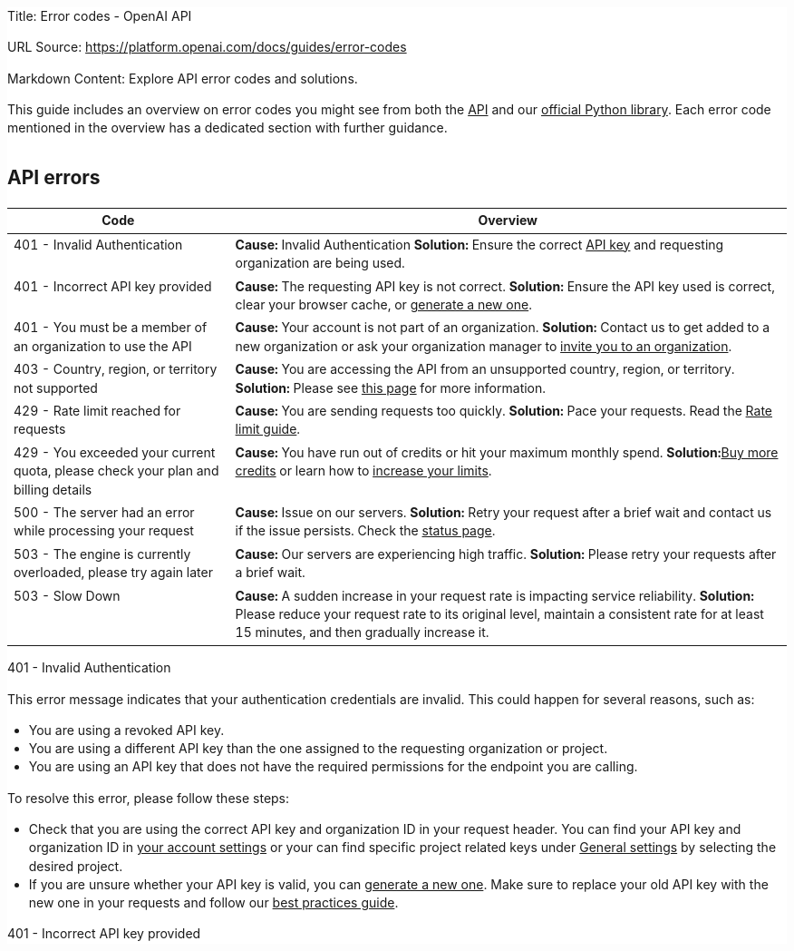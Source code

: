 Title: Error codes - OpenAI API

URL Source: https://platform.openai.com/docs/guides/error-codes

Markdown Content:
Explore API error codes and solutions.

This guide includes an overview on error codes you might see from both the [API](https://platform.openai.com/docs/introduction) and our [official Python library](https://platform.openai.com/docs/libraries#python-library). Each error code mentioned in the overview has a dedicated section with further guidance.

API errors
----------

| Code | Overview |
| --- | --- |
| 401 - Invalid Authentication | **Cause:** Invalid Authentication **Solution:** Ensure the correct [API key](https://platform.openai.com/settings/organization/api-keys) and requesting organization are being used. |
| 401 - Incorrect API key provided | **Cause:** The requesting API key is not correct. **Solution:** Ensure the API key used is correct, clear your browser cache, or [generate a new one](https://platform.openai.com/settings/organization/api-keys). |
| 401 - You must be a member of an organization to use the API | **Cause:** Your account is not part of an organization. **Solution:** Contact us to get added to a new organization or ask your organization manager to [invite you to an organization](https://platform.openai.com/settings/organization/people). |
| 403 - Country, region, or territory not supported | **Cause:** You are accessing the API from an unsupported country, region, or territory. **Solution:** Please see [this page](https://platform.openai.com/docs/supported-countries) for more information. |
| 429 - Rate limit reached for requests | **Cause:** You are sending requests too quickly. **Solution:** Pace your requests. Read the [Rate limit guide](https://platform.openai.com/docs/guides/rate-limits). |
| 429 - You exceeded your current quota, please check your plan and billing details | **Cause:** You have run out of credits or hit your maximum monthly spend. **Solution:**[Buy more credits](https://platform.openai.com/settings/organization/billing) or learn how to [increase your limits](https://platform.openai.com/settings/organization/limits). |
| 500 - The server had an error while processing your request | **Cause:** Issue on our servers. **Solution:** Retry your request after a brief wait and contact us if the issue persists. Check the [status page](https://status.openai.com/). |
| 503 - The engine is currently overloaded, please try again later | **Cause:** Our servers are experiencing high traffic. **Solution:** Please retry your requests after a brief wait. |
| 503 - Slow Down | **Cause:** A sudden increase in your request rate is impacting service reliability. **Solution:** Please reduce your request rate to its original level, maintain a consistent rate for at least 15 minutes, and then gradually increase it. |

401 - Invalid Authentication

This error message indicates that your authentication credentials are invalid. This could happen for several reasons, such as:

*   You are using a revoked API key.
*   You are using a different API key than the one assigned to the requesting organization or project.
*   You are using an API key that does not have the required permissions for the endpoint you are calling.

To resolve this error, please follow these steps:

*   Check that you are using the correct API key and organization ID in your request header. You can find your API key and organization ID in [your account settings](https://platform.openai.com/settings/organization/api-keys) or your can find specific project related keys under [General settings](https://platform.openai.com/settings/organization/general) by selecting the desired project.
*   If you are unsure whether your API key is valid, you can [generate a new one](https://platform.openai.com/settings/organization/api-keys). Make sure to replace your old API key with the new one in your requests and follow our [best practices guide](https://help.openai.com/en/articles/5112595-best-practices-for-api-key-safety).

401 - Incorrect API key provided
